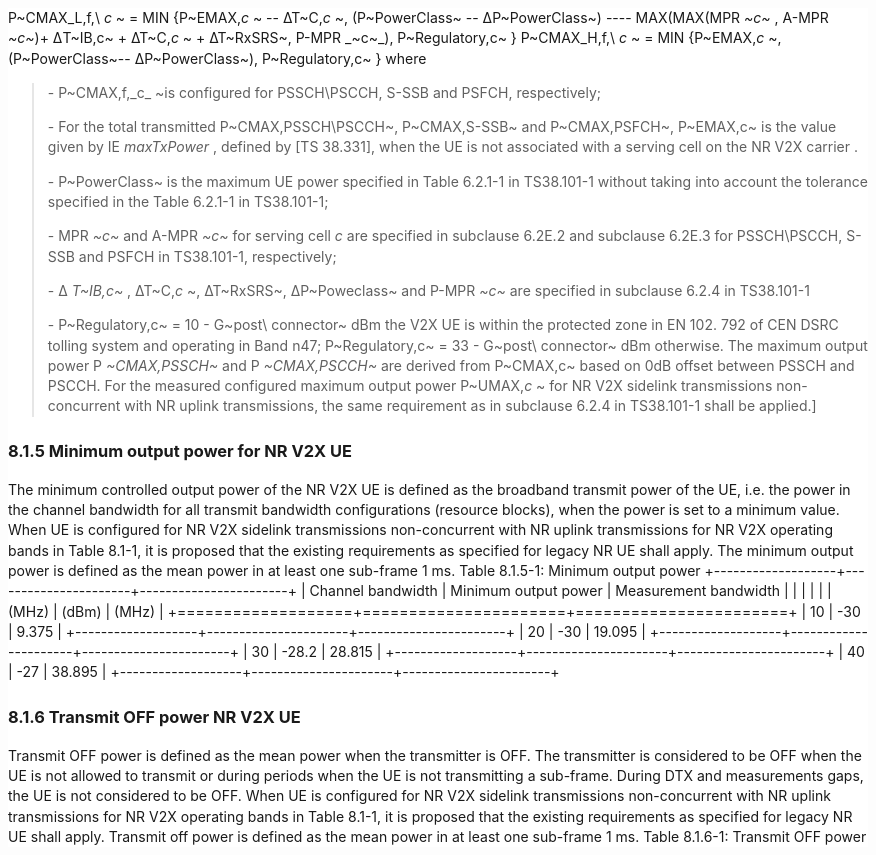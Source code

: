 P~CMAX_L,f,\ _c_ ~ = MIN {P~EMAX,_c_ ~ -- ∆T~C,_c_ ~, (P~PowerClass~ --
ΔP~PowerClass~) ---- MAX(MAX(MPR _~c~_ , A-MPR _~c~_)+ ΔT~IB,c~ + ∆T~C,_c_ ~ +
∆T~RxSRS~, P-MPR _~c~_), P~Regulatory,c~ }
P~CMAX_H,f,\ _c_ ~ = MIN {P~EMAX,_c_ ~, (P~PowerClass~-- ΔP~PowerClass~),
P~Regulatory,c~ }
where
> \- P~CMAX,f,_c\_ ~is configured for PSSCH\PSCCH, S-SSB and PSFCH,
> respectively;
>
> \- For the total transmitted P~CMAX,PSSCH\PSCCH~, P~CMAX,S-SSB~ and
> P~CMAX,PSFCH~, P~EMAX,c~ is the value given by IE _maxTxPower_ , defined by
> [TS 38.331], when the UE is not associated with a serving cell on the NR V2X
> carrier .
>
> \- P~PowerClass~ is the maximum UE power specified in Table 6.2.1-1 in
> TS38.101-1 without taking into account the tolerance specified in the Table
> 6.2.1-1 in TS38.101-1;
>
> \- MPR _~c~_ and A-MPR _~c~_ for serving cell _c_ are specified in subclause
> 6.2E.2 and subclause 6.2E.3 for PSSCH\PSCCH, S-SSB and PSFCH in TS38.101-1,
> respectively;
>
> \- ∆ _T~IB,c~_ , ∆T~C,_c_ ~, ∆T~RxSRS~, ∆P~Poweclass~ and P-MPR _~c~_ are
> specified in subclause 6.2.4 in TS38.101-1
>
> \- P~Regulatory,c~ = 10 - G~post\ connector~ dBm the V2X UE is within the
> protected zone in EN 102. 792 of CEN DSRC tolling system and operating in
> Band n47; P~Regulatory,c~ = 33 - G~post\ connector~ dBm otherwise.
The maximum output power P _~CMAX,PSSCH~_ and P _~CMAX,PSCCH~_ are derived
from P~CMAX,c~ based on 0dB offset between PSSCH and PSCCH.
For the measured configured maximum output power P~UMAX,_c_ ~ for NR V2X
sidelink transmissions non-concurrent with NR uplink transmissions, the same
requirement as in subclause 6.2.4 in TS38.101-1 shall be applied.]
### 8.1.5 Minimum output power for NR V2X UE
The minimum controlled output power of the NR V2X UE is defined as the
broadband transmit power of the UE, i.e. the power in the channel bandwidth
for all transmit bandwidth configurations (resource blocks), when the power is
set to a minimum value.
When UE is configured for NR V2X sidelink transmissions non-concurrent with NR
uplink transmissions for NR V2X operating bands in Table 8.1-1, it is proposed
that the existing requirements as specified for legacy NR UE shall apply. The
minimum output power is defined as the mean power in at least one sub-frame 1
ms.
Table 8.1.5-1: Minimum output power
+-------------------+----------------------+-----------------------+ | Channel bandwidth | Minimum output power | Measurement bandwidth | | | | | | (MHz) | (dBm) | (MHz) | +===================+======================+=======================+ | 10 | -30 | 9.375 | +-------------------+----------------------+-----------------------+ | 20 | -30 | 19.095 | +-------------------+----------------------+-----------------------+ | 30 | -28.2 | 28.815 | +-------------------+----------------------+-----------------------+ | 40 | -27 | 38.895 | +-------------------+----------------------+-----------------------+
### 8.1.6 Transmit OFF power NR V2X UE
Transmit OFF power is defined as the mean power when the transmitter is OFF.
The transmitter is considered to be OFF when the UE is not allowed to transmit
or during periods when the UE is not transmitting a sub-frame. During DTX and
measurements gaps, the UE is not considered to be OFF.
When UE is configured for NR V2X sidelink transmissions non-concurrent with NR
uplink transmissions for NR V2X operating bands in Table 8.1-1, it is proposed
that the existing requirements as specified for legacy NR UE shall apply.
Transmit off power is defined as the mean power in at least one sub-frame 1
ms.
Table 8.1.6-1: Transmit OFF power